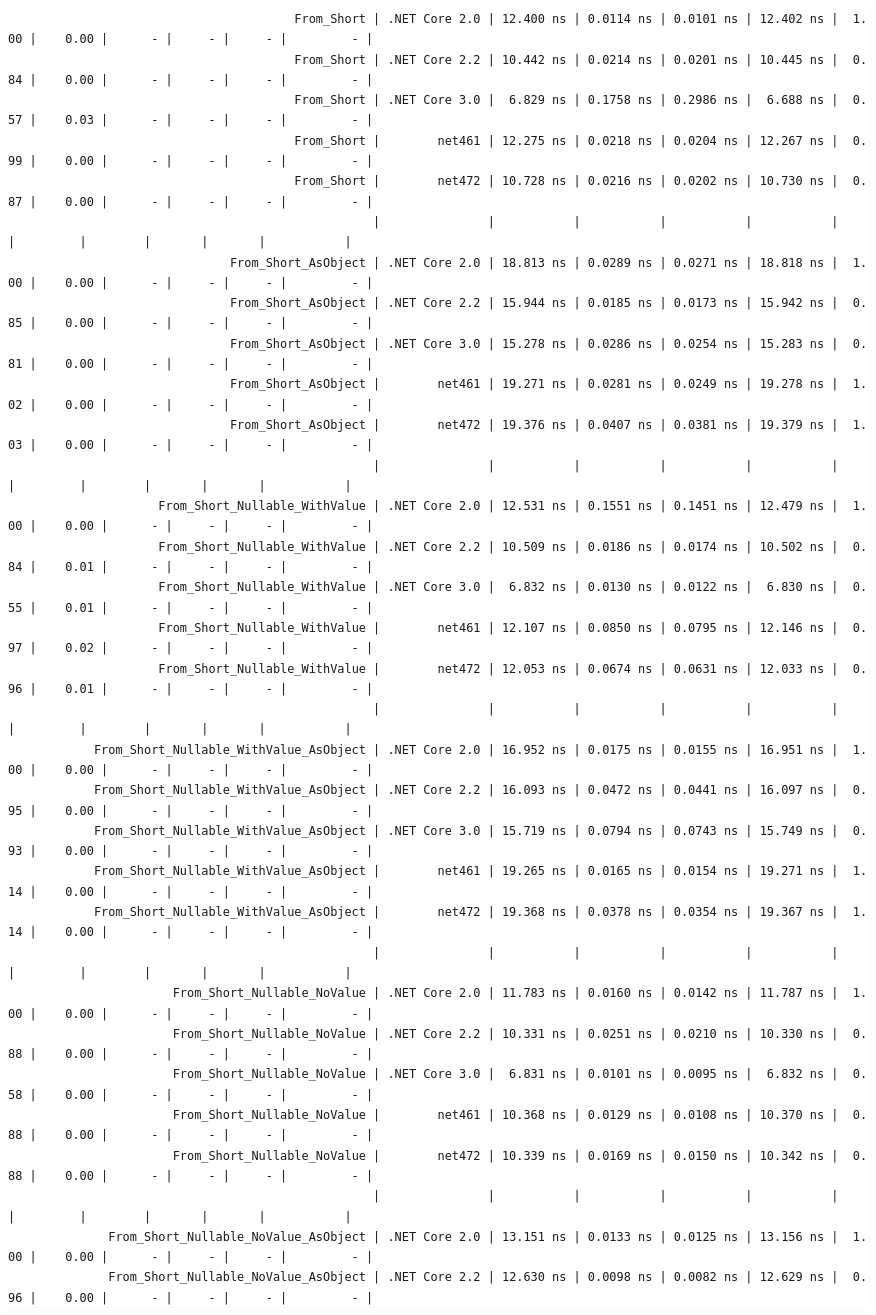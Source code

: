                                             From_Short | .NET Core 2.0 | 12.400 ns | 0.0114 ns | 0.0101 ns | 12.402 ns |  1.00 |    0.00 |      - |     - |     - |         - |
                                            From_Short | .NET Core 2.2 | 10.442 ns | 0.0214 ns | 0.0201 ns | 10.445 ns |  0.84 |    0.00 |      - |     - |     - |         - |
                                            From_Short | .NET Core 3.0 |  6.829 ns | 0.1758 ns | 0.2986 ns |  6.688 ns |  0.57 |    0.03 |      - |     - |     - |         - |
                                            From_Short |        net461 | 12.275 ns | 0.0218 ns | 0.0204 ns | 12.267 ns |  0.99 |    0.00 |      - |     - |     - |         - |
                                            From_Short |        net472 | 10.728 ns | 0.0216 ns | 0.0202 ns | 10.730 ns |  0.87 |    0.00 |      - |     - |     - |         - |
                                                       |               |           |           |           |           |       |         |        |       |       |           |
                                   From_Short_AsObject | .NET Core 2.0 | 18.813 ns | 0.0289 ns | 0.0271 ns | 18.818 ns |  1.00 |    0.00 |      - |     - |     - |         - |
                                   From_Short_AsObject | .NET Core 2.2 | 15.944 ns | 0.0185 ns | 0.0173 ns | 15.942 ns |  0.85 |    0.00 |      - |     - |     - |         - |
                                   From_Short_AsObject | .NET Core 3.0 | 15.278 ns | 0.0286 ns | 0.0254 ns | 15.283 ns |  0.81 |    0.00 |      - |     - |     - |         - |
                                   From_Short_AsObject |        net461 | 19.271 ns | 0.0281 ns | 0.0249 ns | 19.278 ns |  1.02 |    0.00 |      - |     - |     - |         - |
                                   From_Short_AsObject |        net472 | 19.376 ns | 0.0407 ns | 0.0381 ns | 19.379 ns |  1.03 |    0.00 |      - |     - |     - |         - |
                                                       |               |           |           |           |           |       |         |        |       |       |           |
                         From_Short_Nullable_WithValue | .NET Core 2.0 | 12.531 ns | 0.1551 ns | 0.1451 ns | 12.479 ns |  1.00 |    0.00 |      - |     - |     - |         - |
                         From_Short_Nullable_WithValue | .NET Core 2.2 | 10.509 ns | 0.0186 ns | 0.0174 ns | 10.502 ns |  0.84 |    0.01 |      - |     - |     - |         - |
                         From_Short_Nullable_WithValue | .NET Core 3.0 |  6.832 ns | 0.0130 ns | 0.0122 ns |  6.830 ns |  0.55 |    0.01 |      - |     - |     - |         - |
                         From_Short_Nullable_WithValue |        net461 | 12.107 ns | 0.0850 ns | 0.0795 ns | 12.146 ns |  0.97 |    0.02 |      - |     - |     - |         - |
                         From_Short_Nullable_WithValue |        net472 | 12.053 ns | 0.0674 ns | 0.0631 ns | 12.033 ns |  0.96 |    0.01 |      - |     - |     - |         - |
                                                       |               |           |           |           |           |       |         |        |       |       |           |
                From_Short_Nullable_WithValue_AsObject | .NET Core 2.0 | 16.952 ns | 0.0175 ns | 0.0155 ns | 16.951 ns |  1.00 |    0.00 |      - |     - |     - |         - |
                From_Short_Nullable_WithValue_AsObject | .NET Core 2.2 | 16.093 ns | 0.0472 ns | 0.0441 ns | 16.097 ns |  0.95 |    0.00 |      - |     - |     - |         - |
                From_Short_Nullable_WithValue_AsObject | .NET Core 3.0 | 15.719 ns | 0.0794 ns | 0.0743 ns | 15.749 ns |  0.93 |    0.00 |      - |     - |     - |         - |
                From_Short_Nullable_WithValue_AsObject |        net461 | 19.265 ns | 0.0165 ns | 0.0154 ns | 19.271 ns |  1.14 |    0.00 |      - |     - |     - |         - |
                From_Short_Nullable_WithValue_AsObject |        net472 | 19.368 ns | 0.0378 ns | 0.0354 ns | 19.367 ns |  1.14 |    0.00 |      - |     - |     - |         - |
                                                       |               |           |           |           |           |       |         |        |       |       |           |
                           From_Short_Nullable_NoValue | .NET Core 2.0 | 11.783 ns | 0.0160 ns | 0.0142 ns | 11.787 ns |  1.00 |    0.00 |      - |     - |     - |         - |
                           From_Short_Nullable_NoValue | .NET Core 2.2 | 10.331 ns | 0.0251 ns | 0.0210 ns | 10.330 ns |  0.88 |    0.00 |      - |     - |     - |         - |
                           From_Short_Nullable_NoValue | .NET Core 3.0 |  6.831 ns | 0.0101 ns | 0.0095 ns |  6.832 ns |  0.58 |    0.00 |      - |     - |     - |         - |
                           From_Short_Nullable_NoValue |        net461 | 10.368 ns | 0.0129 ns | 0.0108 ns | 10.370 ns |  0.88 |    0.00 |      - |     - |     - |         - |
                           From_Short_Nullable_NoValue |        net472 | 10.339 ns | 0.0169 ns | 0.0150 ns | 10.342 ns |  0.88 |    0.00 |      - |     - |     - |         - |
                                                       |               |           |           |           |           |       |         |        |       |       |           |
                  From_Short_Nullable_NoValue_AsObject | .NET Core 2.0 | 13.151 ns | 0.0133 ns | 0.0125 ns | 13.156 ns |  1.00 |    0.00 |      - |     - |     - |         - |
                  From_Short_Nullable_NoValue_AsObject | .NET Core 2.2 | 12.630 ns | 0.0098 ns | 0.0082 ns | 12.629 ns |  0.96 |    0.00 |      - |     - |     - |         - |